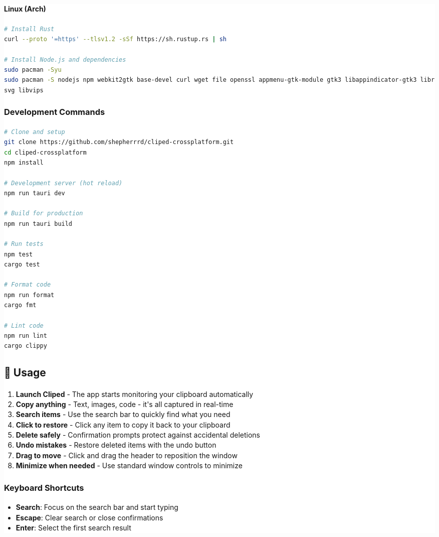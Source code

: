 #### Linux (Arch)
```bash
# Install Rust
curl --proto '=https' --tlsv1.2 -sSf https://sh.rustup.rs | sh

# Install Node.js and dependencies
sudo pacman -Syu
sudo pacman -S nodejs npm webkit2gtk base-devel curl wget file openssl appmenu-gtk-module gtk3 libappindicator-gtk3 librsvg libvips
```

### Development Commands

```bash
# Clone and setup
git clone https://github.com/shepherrrd/cliped-crossplatform.git
cd cliped-crossplatform
npm install

# Development server (hot reload)
npm run tauri dev

# Build for production
npm run tauri build

# Run tests
npm test
cargo test

# Format code
npm run format
cargo fmt

# Lint code
npm run lint
cargo clippy
```

## 🎨 Usage

1. **Launch Cliped** - The app starts monitoring your clipboard automatically
2. **Copy anything** - Text, images, code - it's all captured in real-time
3. **Search items** - Use the search bar to quickly find what you need
4. **Click to restore** - Click any item to copy it back to your clipboard
5. **Delete safely** - Confirmation prompts protect against accidental deletions
6. **Undo mistakes** - Restore deleted items with the undo button
7. **Drag to move** - Click and drag the header to reposition the window
8. **Minimize when needed** - Use standard window controls to minimize

### Keyboard Shortcuts

- **Search**: Focus on the search bar and start typing
- **Escape**: Clear search or close confirmations
- **Enter**: Select the first search result
